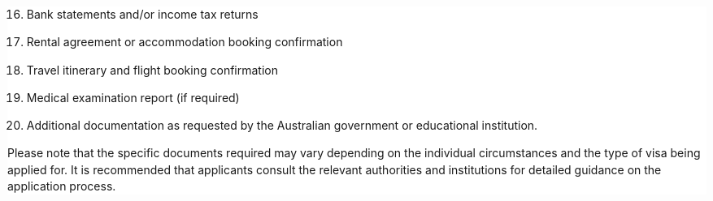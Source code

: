 16. Bank statements and/or income tax returns

17. Rental agreement or accommodation booking confirmation

18. Travel itinerary and flight booking confirmation

19. Medical examination report (if required)

20. Additional documentation as requested by the Australian government or educational institution. 



Please note that the specific documents required may vary depending on the individual circumstances and the type of visa being applied for. It is recommended that applicants consult the relevant authorities and institutions for detailed guidance on the application process.


